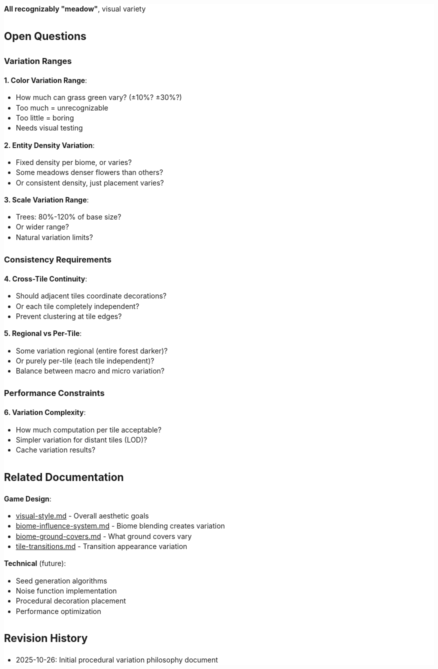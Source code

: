 **All recognizably "meadow"**, visual variety

## Open Questions

### Variation Ranges

**1. Color Variation Range**:
- How much can grass green vary? (±10%? ±30%?)
- Too much = unrecognizable
- Too little = boring
- Needs visual testing

**2. Entity Density Variation**:
- Fixed density per biome, or varies?
- Some meadows denser flowers than others?
- Or consistent density, just placement varies?

**3. Scale Variation Range**:
- Trees: 80%-120% of base size?
- Or wider range?
- Natural variation limits?

### Consistency Requirements

**4. Cross-Tile Continuity**:
- Should adjacent tiles coordinate decorations?
- Or each tile completely independent?
- Prevent clustering at tile edges?

**5. Regional vs Per-Tile**:
- Some variation regional (entire forest darker)?
- Or purely per-tile (each tile independent)?
- Balance between macro and micro variation?

### Performance Constraints

**6. Variation Complexity**:
- How much computation per tile acceptable?
- Simpler variation for distant tiles (LOD)?
- Cache variation results?

## Related Documentation

**Game Design**:
- [visual-style.md](./visual-style.md) - Overall aesthetic goals
- [biome-influence-system.md](./biome-influence-system.md) - Biome blending creates variation
- [biome-ground-covers.md](./biome-ground-covers.md) - What ground covers vary
- [tile-transitions.md](./tile-transitions.md) - Transition appearance variation

**Technical** (future):
- Seed generation algorithms
- Noise function implementation
- Procedural decoration placement
- Performance optimization

## Revision History

- 2025-10-26: Initial procedural variation philosophy document
